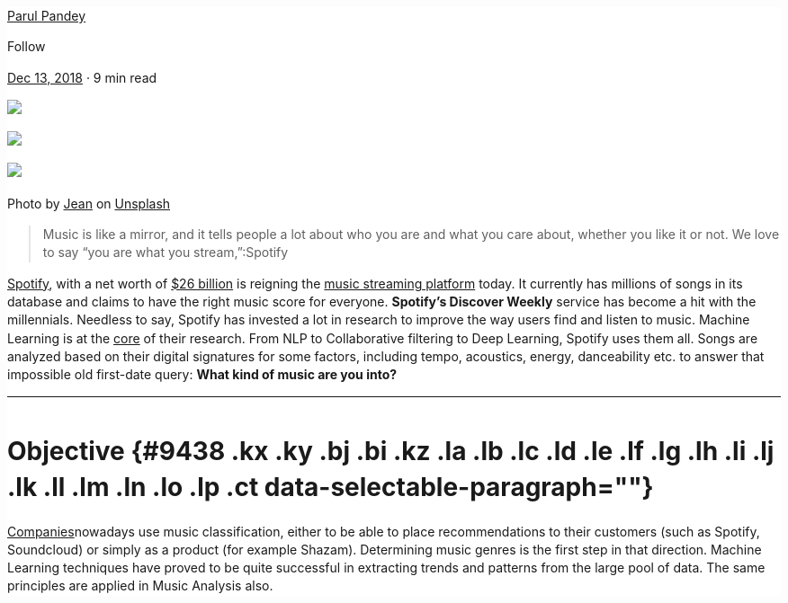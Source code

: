 [Parul
Pandey](https://towardsdatascience.com/@parulnith?source=post_page-----c714d032f0d8----------------------)

Follow

[Dec 13,
2018](https://towardsdatascience.com/music-genre-classification-with-python-c714d032f0d8?source=post_page-----c714d032f0d8----------------------)
· 9 min read

![](./Music%20Genre%20Classification%20with%20Python%20-%20Towards%20Data%20Science_files/0_EfWqZYlS-GfMmqLj)

![](./Music%20Genre%20Classification%20with%20Python%20-%20Towards%20Data%20Science_files/0_EfWqZYlS-GfMmqLj(1))

![](https://miro.medium.com/max/9184/0*EfWqZYlS-GfMmqLj)

Photo by
[Jean](https://unsplash.com/@dotgrid?utm_source=medium&utm_medium=referral)
on
[Unsplash](https://unsplash.com/?utm_source=medium&utm_medium=referral)

> Music is like a mirror, and it tells people a lot about who you are
> and what you care about, whether you like it or not. We love to say
> “you are what you stream,”:Spotify

[Spotify](https://en.wikipedia.org/wiki/Spotify), with a net worth of
[\$26
billion](https://www.cnbc.com/2018/04/04/spotify-chiefs-net-worth-tops-2-billion-after-nyse-debut.html)
is reigning the [music streaming
platform](https://en.wikipedia.org/wiki/Comparison_of_on-demand_streaming_music_services)
today. It currently has millions of songs in its database and claims to
have the right music score for everyone. **Spotify’s Discover Weekly**
service has become a hit with the millennials. Needless to say, Spotify
has invested a lot in research to improve the way users find and listen
to music. Machine Learning is at the
[core](https://www.thestar.com/entertainment/2016/01/14/meet-the-man-classifying-every-genre-of-music-on-spotify-all-1387-of-them.html)
of their research. From NLP to Collaborative filtering to Deep Learning,
Spotify uses them all. Songs are analyzed based on their digital
signatures for some factors, including tempo, acoustics, energy,
danceability etc. to answer that impossible old first-date query: **What
kind of music are you into?**

* * * * *

Objective {#9438 .kx .ky .bj .bi .kz .la .lb .lc .ld .le .lf .lg .lh .li .lj .lk .ll .lm .ln .lo .lp .ct data-selectable-paragraph=""}
=========

[Companies](http://cs229.stanford.edu/proj2016/report/BurlinCremeLenain-MusicGenreClassification-report.pdf)nowadays
use music classification, either to be able to place recommendations to
their customers (such as Spotify, Soundcloud) or simply as a product
(for example Shazam). Determining music genres is the first step in that
direction. Machine Learning techniques have proved to be quite
successful in extracting trends and patterns from the large pool of
data. The same principles are applied in Music Analysis also.
